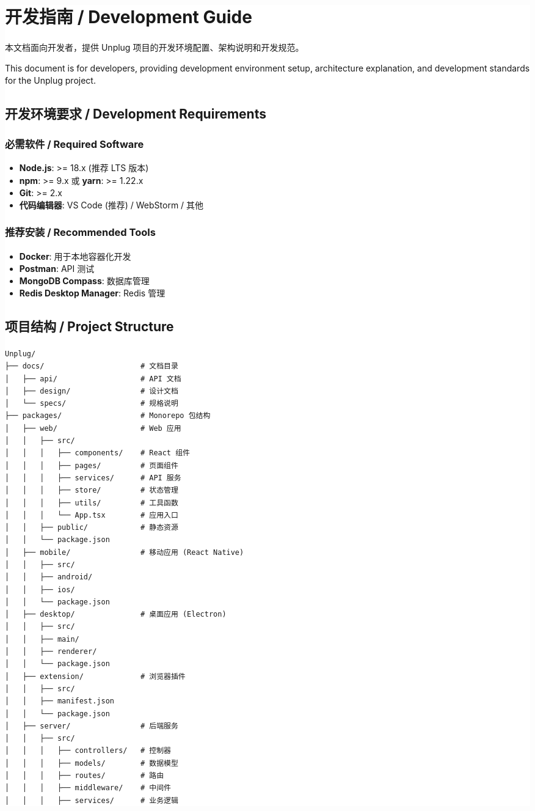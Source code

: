 # 开发指南 / Development Guide

本文档面向开发者，提供 Unplug 项目的开发环境配置、架构说明和开发规范。

This document is for developers, providing development environment setup, architecture explanation, and development standards for the Unplug project.

## 开发环境要求 / Development Requirements

### 必需软件 / Required Software

- **Node.js**: >= 18.x (推荐 LTS 版本)
- **npm**: >= 9.x 或 **yarn**: >= 1.22.x
- **Git**: >= 2.x
- **代码编辑器**: VS Code (推荐) / WebStorm / 其他

### 推荐安装 / Recommended Tools

- **Docker**: 用于本地容器化开发
- **Postman**: API 测试
- **MongoDB Compass**: 数据库管理
- **Redis Desktop Manager**: Redis 管理

## 项目结构 / Project Structure

```
Unplug/
├── docs/                      # 文档目录
│   ├── api/                   # API 文档
│   ├── design/                # 设计文档
│   └── specs/                 # 规格说明
├── packages/                  # Monorepo 包结构
│   ├── web/                   # Web 应用
│   │   ├── src/
│   │   │   ├── components/    # React 组件
│   │   │   ├── pages/         # 页面组件
│   │   │   ├── services/      # API 服务
│   │   │   ├── store/         # 状态管理
│   │   │   ├── utils/         # 工具函数
│   │   │   └── App.tsx        # 应用入口
│   │   ├── public/            # 静态资源
│   │   └── package.json
│   ├── mobile/                # 移动应用 (React Native)
│   │   ├── src/
│   │   ├── android/
│   │   ├── ios/
│   │   └── package.json
│   ├── desktop/               # 桌面应用 (Electron)
│   │   ├── src/
│   │   ├── main/
│   │   ├── renderer/
│   │   └── package.json
│   ├── extension/             # 浏览器插件
│   │   ├── src/
│   │   ├── manifest.json
│   │   └── package.json
│   ├── server/                # 后端服务
│   │   ├── src/
│   │   │   ├── controllers/   # 控制器
│   │   │   ├── models/        # 数据模型
│   │   │   ├── routes/        # 路由
│   │   │   ├── middleware/    # 中间件
│   │   │   ├── services/      # 业务逻辑
```